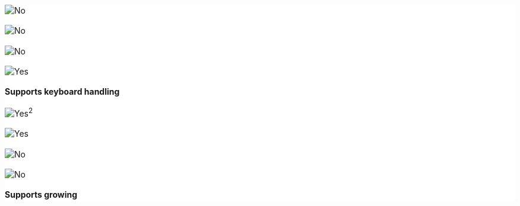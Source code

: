 </td>
<td valign="top">

![No](images/loio5befb5af20ed42fd9052a99014d953a3_LowRes.gif)

</td>
<td valign="top">

![No](images/loio5befb5af20ed42fd9052a99014d953a3_LowRes.gif)

</td>
<td valign="top">

![No](images/loio5befb5af20ed42fd9052a99014d953a3_LowRes.gif)

</td>
<td valign="top">

![Yes](images/loio3cb17ee88aed44d2bf1d14b97728c709_LowRes.gif)

</td>
</tr>
<tr>
<td valign="top">

**Supports keyboard handling** 

</td>
<td valign="top">

![Yes](images/loio3cb17ee88aed44d2bf1d14b97728c709_LowRes.gif)<sup>2</sup> 

</td>
<td valign="top">

![Yes](images/loio3cb17ee88aed44d2bf1d14b97728c709_LowRes.gif)

</td>
<td valign="top">

![No](images/loio5befb5af20ed42fd9052a99014d953a3_LowRes.gif)

</td>
<td valign="top">

![No](images/loio5befb5af20ed42fd9052a99014d953a3_LowRes.gif)

</td>
</tr>
<tr>
<td valign="top">

**Supports growing** 

</td>
<td valign="top">
